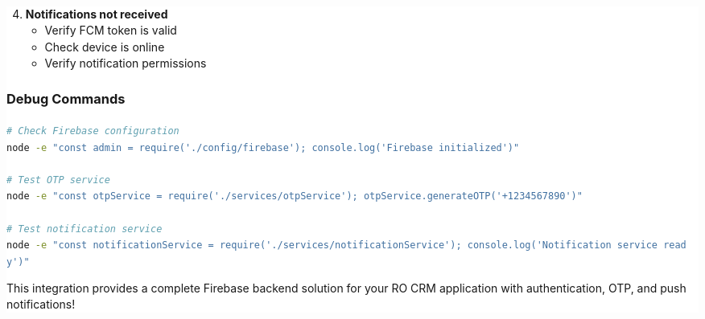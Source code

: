 4. **Notifications not received**
   - Verify FCM token is valid
   - Check device is online
   - Verify notification permissions

### Debug Commands
```bash
# Check Firebase configuration
node -e "const admin = require('./config/firebase'); console.log('Firebase initialized')"

# Test OTP service
node -e "const otpService = require('./services/otpService'); otpService.generateOTP('+1234567890')"

# Test notification service
node -e "const notificationService = require('./services/notificationService'); console.log('Notification service ready')"
```

This integration provides a complete Firebase backend solution for your RO CRM application with authentication, OTP, and push notifications! 